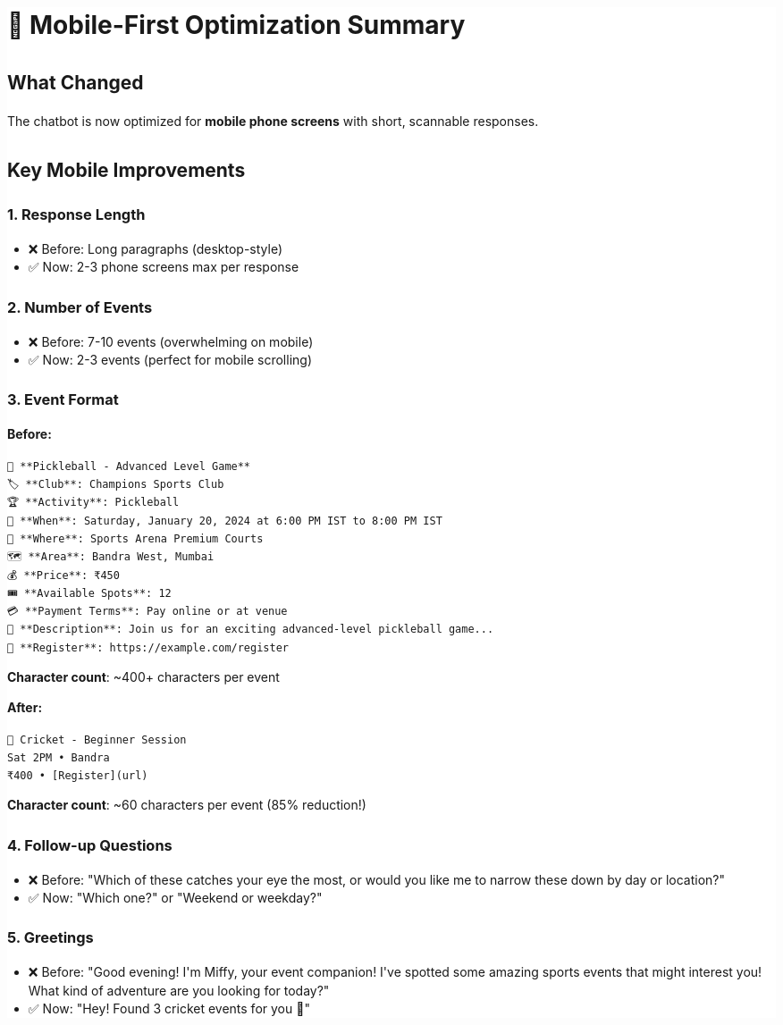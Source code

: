 # 📱 Mobile-First Optimization Summary

## What Changed
The chatbot is now optimized for **mobile phone screens** with short, scannable responses.

## Key Mobile Improvements

### 1. **Response Length**
- ❌ Before: Long paragraphs (desktop-style)
- ✅ Now: 2-3 phone screens max per response

### 2. **Number of Events**
- ❌ Before: 7-10 events (overwhelming on mobile)
- ✅ Now: 2-3 events (perfect for mobile scrolling)

### 3. **Event Format**
**Before:**
```
🎉 **Pickleball - Advanced Level Game**
🏷️ **Club**: Champions Sports Club
🏆 **Activity**: Pickleball
📅 **When**: Saturday, January 20, 2024 at 6:00 PM IST to 8:00 PM IST
📍 **Where**: Sports Arena Premium Courts
🗺️ **Area**: Bandra West, Mumbai
💰 **Price**: ₹450
🎟️ **Available Spots**: 12
💳 **Payment Terms**: Pay online or at venue
📝 **Description**: Join us for an exciting advanced-level pickleball game...
🔗 **Register**: https://example.com/register
```
**Character count**: ~400+ characters per event

**After:**
```
🏏 Cricket - Beginner Session
Sat 2PM • Bandra
₹400 • [Register](url)
```
**Character count**: ~60 characters per event (85% reduction!)

### 4. **Follow-up Questions**
- ❌ Before: "Which of these catches your eye the most, or would you like me to narrow these down by day or location?"
- ✅ Now: "Which one?" or "Weekend or weekday?"

### 5. **Greetings**
- ❌ Before: "Good evening! I'm Miffy, your event companion! I've spotted some amazing sports events that might interest you! What kind of adventure are you looking for today?"
- ✅ Now: "Hey! Found 3 cricket events for you 🎯"
